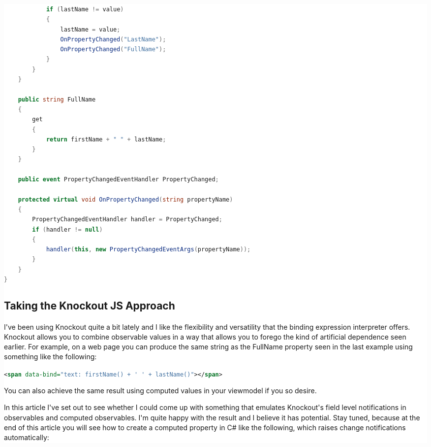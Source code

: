 ```csharp
            if (lastName != value)
            {
                lastName = value;
                OnPropertyChanged("LastName");
                OnPropertyChanged("FullName");
            }
        }
    }

    public string FullName
    {
        get
        {
            return firstName + " " + lastName;
        }
    }

    public event PropertyChangedEventHandler PropertyChanged;

    protected virtual void OnPropertyChanged(string propertyName)
    {
        PropertyChangedEventHandler handler = PropertyChanged;
        if (handler != null)
        {
            handler(this, new PropertyChangedEventArgs(propertyName));
        }
    }
}
```

## Taking the Knockout JS Approach

I've been using Knockout quite a bit lately and I like the flexibility and versatility that the binding expression interpreter offers. 
Knockout allows you to combine observable values in a way that allows you to forego the kind of artificial dependence seen earlier. 
For example, on a web page you can produce the same string as the FullName property seen in the last example using something like the following:

```xml
<span data-bind="text: firstName() + ' ' + lastName()"></span>
```

You can also achieve the same result using computed values in your viewmodel if you so desire.

In this article I've set out to see whether I could come up with something that emulates Knockout's field level notifications 
in observables and computed observables. I'm quite happy with the result and I believe it has potential. 
Stay tuned, because at the end of this article you will see how to create a computed property in C# like the following, which raises change notifications automatically:
